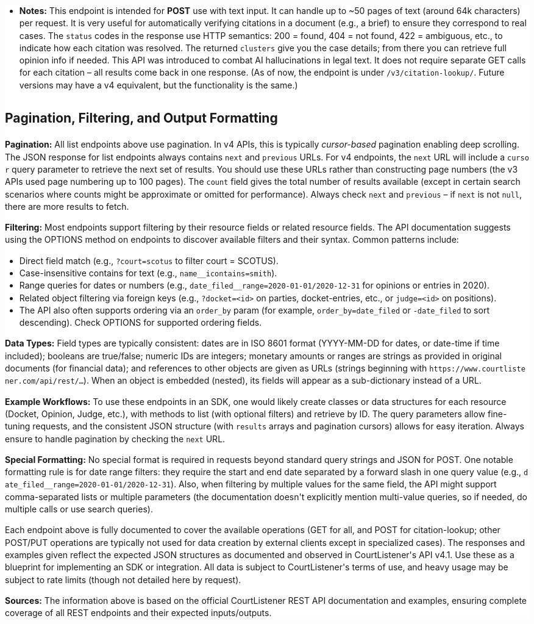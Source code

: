 * **Notes:** This endpoint is intended for **POST** use with text input. It can handle up to ~50 pages of text (around 64k characters) per request. It is very useful for automatically verifying citations in a document (e.g., a brief) to ensure they correspond to real cases. The `status` codes in the response use HTTP semantics: 200 = found, 404 = not found, 422 = ambiguous, etc., to indicate how each citation was resolved. The returned `clusters` give you the case details; from there you can retrieve full opinion info if needed. This API was introduced to combat AI hallucinations in legal text. It does not require separate GET calls for each citation – all results come back in one response. (As of now, the endpoint is under `/v3/citation-lookup/`. Future versions may have a v4 equivalent, but the functionality is the same.)

## Pagination, Filtering, and Output Formatting

**Pagination:** All list endpoints above use pagination. In v4 APIs, this is typically *cursor-based* pagination enabling deep scrolling. The JSON response for list endpoints always contains `next` and `previous` URLs. For v4 endpoints, the `next` URL will include a `cursor` query parameter to retrieve the next set of results. You should use these URLs rather than constructing page numbers (the v3 APIs used page numbering up to 100 pages). The `count` field gives the total number of results available (except in certain search scenarios where counts might be approximate or omitted for performance). Always check `next` and `previous` – if `next` is not `null`, there are more results to fetch.

**Filtering:** Most endpoints support filtering by their resource fields or related resource fields. The API documentation suggests using the OPTIONS method on endpoints to discover available filters and their syntax. Common patterns include:

* Direct field match (e.g., `?court=scotus` to filter court = SCOTUS).
* Case-insensitive contains for text (e.g., `name__icontains=smith`).
* Range queries for dates or numbers (e.g., `date_filed__range=2020-01-01/2020-12-31` for opinions or entries in 2020).
* Related object filtering via foreign keys (e.g., `?docket=<id>` on parties, docket-entries, etc., or `judge=<id>` on positions).
* The API also often supports ordering via an `order_by` param (for example, `order_by=date_filed` or `-date_filed` to sort descending). Check OPTIONS for supported ordering fields.

**Data Types:** Field types are typically consistent: dates are in ISO 8601 format (YYYY-MM-DD for dates, or date-time if time included); booleans are true/false; numeric IDs are integers; monetary amounts or ranges are strings as provided in original documents (for financial data); and references to other objects are given as URLs (strings beginning with `https://www.courtlistener.com/api/rest/…`). When an object is embedded (nested), its fields will appear as a sub-dictionary instead of a URL.

**Example Workflows:** To use these endpoints in an SDK, one would likely create classes or data structures for each resource (Docket, Opinion, Judge, etc.), with methods to list (with optional filters) and retrieve by ID. The query parameters allow fine-tuning requests, and the consistent JSON structure (with `results` arrays and pagination cursors) allows for easy iteration. Always ensure to handle pagination by checking the `next` URL.

**Special Formatting:** No special format is required in requests beyond standard query strings and JSON for POST. One notable formatting rule is for date range filters: they require the start and end date separated by a forward slash in one query value (e.g., `date_filed__range=2020-01-01/2020-12-31`). Also, when filtering by multiple values for the same field, the API might support comma-separated lists or multiple parameters (the documentation doesn't explicitly mention multi-value queries, so if needed, do multiple calls or use search queries).

Each endpoint above is fully documented to cover the available operations (GET for all, and POST for citation-lookup; other POST/PUT operations are typically not used for data creation by external clients except in specialized cases). The responses and examples given reflect the expected JSON structures as documented and observed in CourtListener's API v4.1. Use these as a blueprint for implementing an SDK or integration. All data is subject to CourtListener's terms of use, and heavy usage may be subject to rate limits (though not detailed here by request).

**Sources:** The information above is based on the official CourtListener REST API documentation and examples, ensuring complete coverage of all REST endpoints and their expected inputs/outputs.
